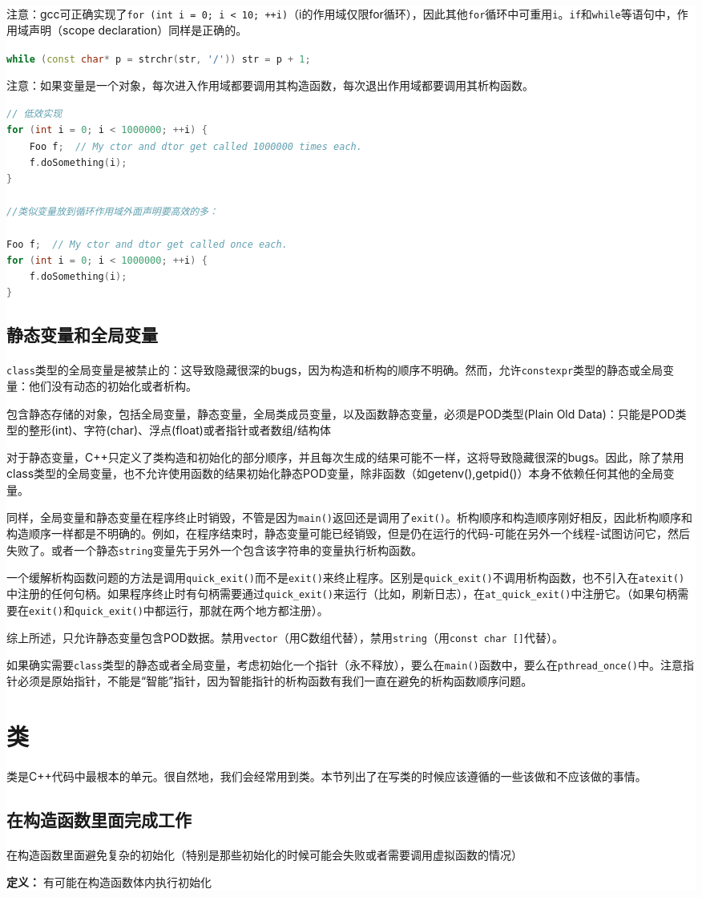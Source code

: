 注意：gcc可正确实现了`for (int i = 0; i < 10; ++i)`（i的作用域仅限for循环），因此其他`for`循环中可重用`i`。`if`和`while`等语句中，作用域声明（scope declaration）同样是正确的。

```cpp
while (const char* p = strchr(str, '/')) str = p + 1;
```

注意：如果变量是一个对象，每次进入作用域都要调用其构造函数，每次退出作用域都要调用其析构函数。

```cpp
// 低效实现
for (int i = 0; i < 1000000; ++i) {
    Foo f;  // My ctor and dtor get called 1000000 times each.
    f.doSomething(i);
}

//类似变量放到循环作用域外面声明要高效的多：

Foo f;  // My ctor and dtor get called once each.
for (int i = 0; i < 1000000; ++i) {
    f.doSomething(i);
}
```

## 静态变量和全局变量

`class`类型的全局变量是被禁止的：这导致隐藏很深的bugs，因为构造和析构的顺序不明确。然而，允许`constexpr`类型的静态或全局变量：他们没有动态的初始化或者析构。

包含静态存储的对象，包括全局变量，静态变量，全局类成员变量，以及函数静态变量，必须是POD类型(Plain Old Data)：只能是POD类型的整形(int)、字符(char)、浮点(float)或者指针或者数组/结构体

对于静态变量，C++只定义了类构造和初始化的部分顺序，并且每次生成的结果可能不一样，这将导致隐藏很深的bugs。因此，除了禁用class类型的全局变量，也不允许使用函数的结果初始化静态POD变量，除非函数（如getenv(),getpid()）本身不依赖任何其他的全局变量。

同样，全局变量和静态变量在程序终止时销毁，不管是因为`main()`返回还是调用了`exit()`。析构顺序和构造顺序刚好相反，因此析构顺序和构造顺序一样都是不明确的。例如，在程序结束时，静态变量可能已经销毁，但是仍在运行的代码-可能在另外一个线程-试图访问它，然后失败了。或者一个静态`string`变量先于另外一个包含该字符串的变量执行析构函数。

一个缓解析构函数问题的方法是调用`quick_exit()`而不是`exit()`来终止程序。区别是`quick_exit()`不调用析构函数，也不引入在`atexit()`中注册的任何句柄。如果程序终止时有句柄需要通过`quick_exit()`来运行（比如，刷新日志），在`at_quick_exit()`中注册它。（如果句柄需要在`exit()`和`quick_exit()`中都运行，那就在两个地方都注册）。

综上所述，只允许静态变量包含POD数据。禁用`vector`（用C数组代替），禁用`string`（用`const char []`代替）。

如果确实需要`class`类型的静态或者全局变量，考虑初始化一个指针（永不释放），要么在`main()`函数中，要么在`pthread_once()`中。注意指针必须是原始指针，不能是“智能”指针，因为智能指针的析构函数有我们一直在避免的析构函数顺序问题。

# 类

类是C++代码中最根本的单元。很自然地，我们会经常用到类。本节列出了在写类的时候应该遵循的一些该做和不应该做的事情。

## 在构造函数里面完成工作

在构造函数里面避免复杂的初始化（特别是那些初始化的时候可能会失败或者需要调用虚拟函数的情况）

**定义：**
有可能在构造函数体内执行初始化
